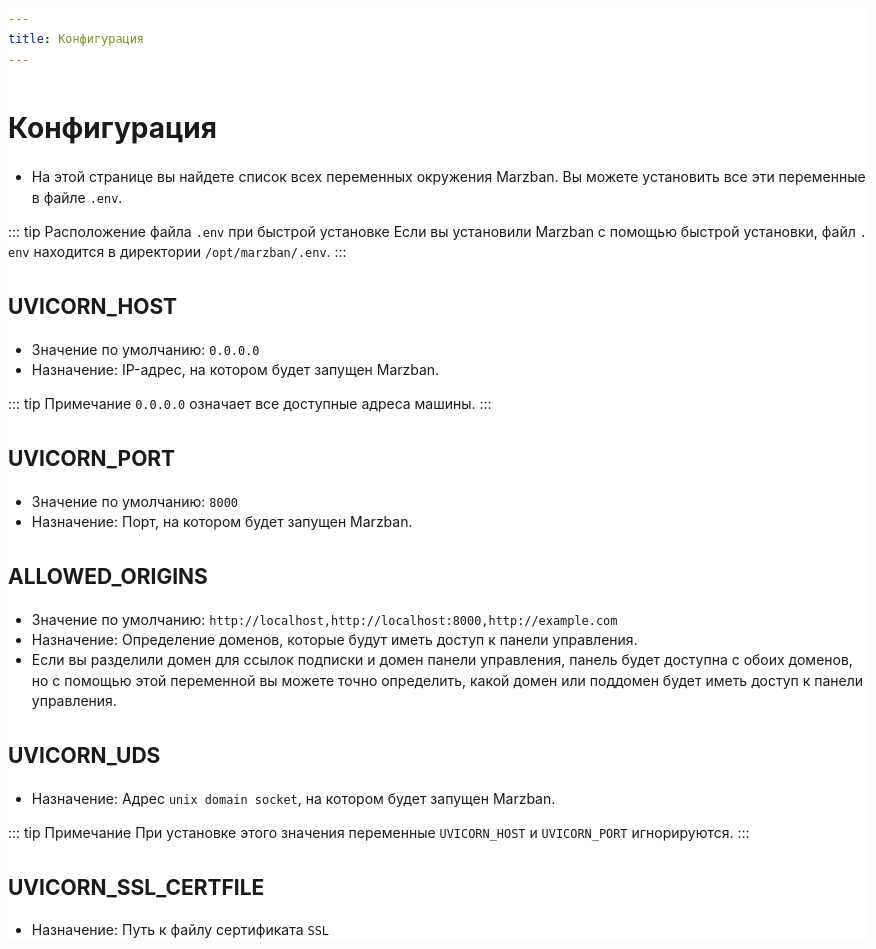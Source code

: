 ```yaml
---
title: Конфигурация
---
```


# Конфигурация

- На этой странице вы найдете список всех переменных окружения Marzban. Вы можете установить все эти переменные в файле `.env`.

::: tip Расположение файла `.env` при быстрой установке
Если вы установили Marzban с помощью быстрой установки, файл `.env` находится в директории `/opt/marzban/.env`.
:::

## UVICORN_HOST
- Значение по умолчанию: `0.0.0.0`
- Назначение:
IP-адрес, на котором будет запущен Marzban.

::: tip Примечание
`0.0.0.0` означает все доступные адреса машины.
:::

## UVICORN_PORT
- Значение по умолчанию: `8000`
- Назначение:
Порт, на котором будет запущен Marzban.

## ALLOWED_ORIGINS
- Значение по умолчанию: `http://localhost,http://localhost:8000,http://example.com`
- Назначение:
Определение доменов, которые будут иметь доступ к панели управления.
- Если вы разделили домен для ссылок подписки и домен панели управления, панель будет доступна с обоих доменов, но с помощью этой переменной вы можете точно определить, какой домен или поддомен будет иметь доступ к панели управления.

## UVICORN_UDS
- Назначение:
Адрес `unix domain socket`, на котором будет запущен Marzban.

::: tip Примечание
При установке этого значения переменные `UVICORN_HOST` и `UVICORN_PORT` игнорируются.
:::

## UVICORN_SSL_CERTFILE
- Назначение:
Путь к файлу сертификата `SSL`
